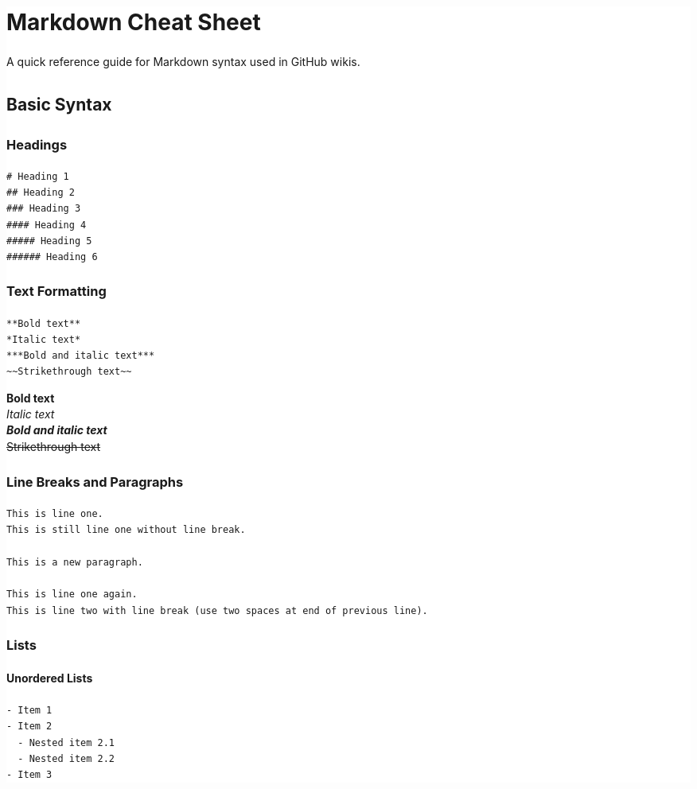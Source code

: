 # Markdown Cheat Sheet

A quick reference guide for Markdown syntax used in GitHub wikis.

## Basic Syntax

### Headings

```
# Heading 1
## Heading 2
### Heading 3
#### Heading 4
##### Heading 5
###### Heading 6
```

### Text Formatting

```
**Bold text**
*Italic text*
***Bold and italic text***
~~Strikethrough text~~
```

**Bold text**  
*Italic text*  
***Bold and italic text***  
~~Strikethrough text~~

### Line Breaks and Paragraphs

```
This is line one.
This is still line one without line break.

This is a new paragraph.

This is line one again.  
This is line two with line break (use two spaces at end of previous line).
```

### Lists

#### Unordered Lists

```
- Item 1
- Item 2
  - Nested item 2.1
  - Nested item 2.2
- Item 3
```
